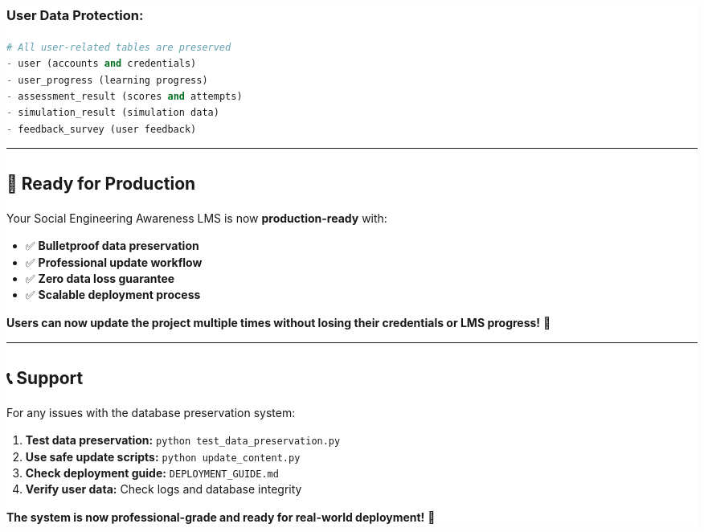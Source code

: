### **User Data Protection:**
```python
# All user-related tables are preserved
- user (accounts and credentials)
- user_progress (learning progress)
- assessment_result (scores and attempts)
- simulation_result (simulation data)
- feedback_survey (user feedback)
```

---

## 🚀 **Ready for Production**

Your Social Engineering Awareness LMS is now **production-ready** with:

- ✅ **Bulletproof data preservation**
- ✅ **Professional update workflow**
- ✅ **Zero data loss guarantee**
- ✅ **Scalable deployment process**

**Users can now update the project multiple times without losing their credentials or LMS progress!** 🎉

---

## 📞 **Support**

For any issues with the database preservation system:

1. **Test data preservation:** `python test_data_preservation.py`
2. **Use safe update scripts:** `python update_content.py`
3. **Check deployment guide:** `DEPLOYMENT_GUIDE.md`
4. **Verify user data:** Check logs and database integrity

**The system is now professional-grade and ready for real-world deployment!** 🚀 